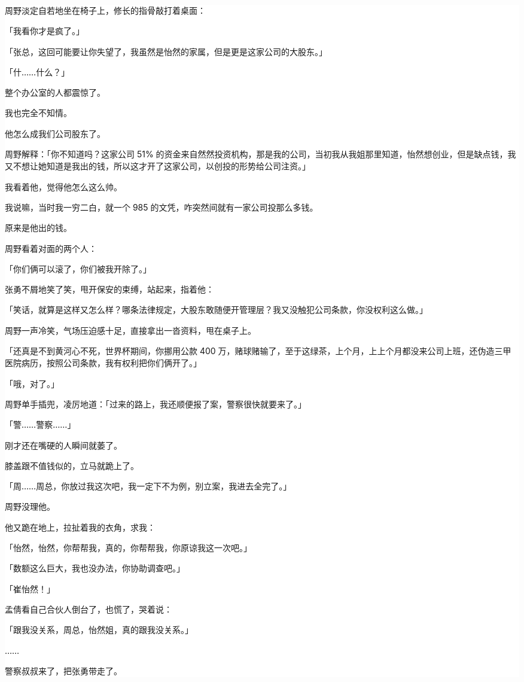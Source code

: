 周野淡定自若地坐在椅子上，修长的指骨敲打着桌面：

「我看你才是疯了。」

「张总，这回可能要让你失望了，我虽然是怡然的家属，但是更是这家公司的大股东。」

「什……什么？」

整个办公室的人都震惊了。

我也完全不知情。

他怎么成我们公司股东了。

周野解释：「你不知道吗？这家公司 51% 的资金来自然然投资机构，那是我的公司，当初我从我姐那里知道，怡然想创业，但是缺点钱，我又不想让她知道是我出的钱，所以这才开了这家公司，以创投的形势给公司注资。」

我看着他，觉得他怎么这么帅。

我说嘛，当时我一穷二白，就一个 985 的文凭，咋突然间就有一家公司投那么多钱。

原来是他出的钱。

周野看着对面的两个人：

「你们俩可以滚了，你们被我开除了。」

张勇不屑地笑了笑，甩开保安的束缚，站起来，指着他：

「笑话，就算是这样又怎么样？哪条法律规定，大股东敢随便开管理层？我又没触犯公司条款，你没权利这么做。」

周野一声冷笑，气场压迫感十足，直接拿出一沓资料，甩在桌子上。

「还真是不到黄河心不死，世界杯期间，你挪用公款 400 万，赌球赌输了，至于这绿茶，上个月，上上个月都没来公司上班，还伪造三甲医院病历，按照公司条款，我有权利把你们俩开了。」

「哦，对了。」

周野单手插兜，凌厉地道：「过来的路上，我还顺便报了案，警察很快就要来了。」

「警……警察……」

刚才还在嘴硬的人瞬间就萎了。

膝盖跟不值钱似的，立马就跪上了。

「周……周总，你放过我这次吧，我一定下不为例，别立案，我进去全完了。」

周野没理他。

他又跪在地上，拉扯着我的衣角，求我：

「怡然，怡然，你帮帮我，真的，你帮帮我，你原谅我这一次吧。」

「数额这么巨大，我也没办法，你协助调查吧。」

「崔怡然！」

孟倩看自己合伙人倒台了，也慌了，哭着说：

「跟我没关系，周总，怡然姐，真的跟我没关系。」

……

警察叔叔来了，把张勇带走了。
